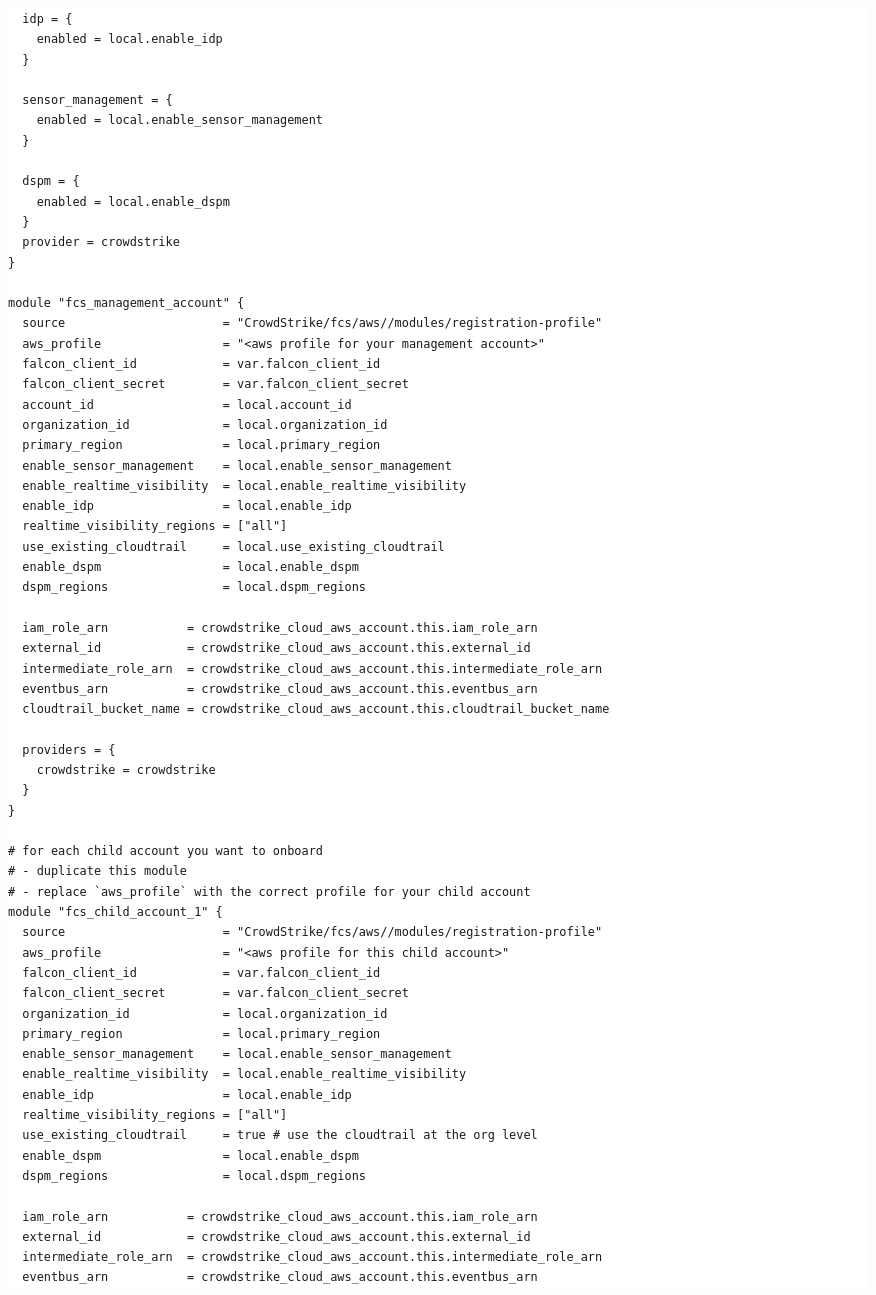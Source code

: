 ```hcl
  idp = {
    enabled = local.enable_idp
  }

  sensor_management = {
    enabled = local.enable_sensor_management
  }

  dspm = {
    enabled = local.enable_dspm
  }
  provider = crowdstrike
}

module "fcs_management_account" {
  source                      = "CrowdStrike/fcs/aws//modules/registration-profile"
  aws_profile                 = "<aws profile for your management account>"
  falcon_client_id            = var.falcon_client_id
  falcon_client_secret        = var.falcon_client_secret
  account_id                  = local.account_id
  organization_id             = local.organization_id
  primary_region              = local.primary_region
  enable_sensor_management    = local.enable_sensor_management
  enable_realtime_visibility  = local.enable_realtime_visibility
  enable_idp                  = local.enable_idp
  realtime_visibility_regions = ["all"]
  use_existing_cloudtrail     = local.use_existing_cloudtrail
  enable_dspm                 = local.enable_dspm
  dspm_regions                = local.dspm_regions

  iam_role_arn           = crowdstrike_cloud_aws_account.this.iam_role_arn
  external_id            = crowdstrike_cloud_aws_account.this.external_id
  intermediate_role_arn  = crowdstrike_cloud_aws_account.this.intermediate_role_arn
  eventbus_arn           = crowdstrike_cloud_aws_account.this.eventbus_arn
  cloudtrail_bucket_name = crowdstrike_cloud_aws_account.this.cloudtrail_bucket_name

  providers = {
    crowdstrike = crowdstrike
  }
}

# for each child account you want to onboard
# - duplicate this module
# - replace `aws_profile` with the correct profile for your child account
module "fcs_child_account_1" {
  source                      = "CrowdStrike/fcs/aws//modules/registration-profile"
  aws_profile                 = "<aws profile for this child account>"
  falcon_client_id            = var.falcon_client_id
  falcon_client_secret        = var.falcon_client_secret
  organization_id             = local.organization_id
  primary_region              = local.primary_region
  enable_sensor_management    = local.enable_sensor_management
  enable_realtime_visibility  = local.enable_realtime_visibility
  enable_idp                  = local.enable_idp
  realtime_visibility_regions = ["all"]
  use_existing_cloudtrail     = true # use the cloudtrail at the org level
  enable_dspm                 = local.enable_dspm
  dspm_regions                = local.dspm_regions

  iam_role_arn           = crowdstrike_cloud_aws_account.this.iam_role_arn
  external_id            = crowdstrike_cloud_aws_account.this.external_id
  intermediate_role_arn  = crowdstrike_cloud_aws_account.this.intermediate_role_arn
  eventbus_arn           = crowdstrike_cloud_aws_account.this.eventbus_arn
```